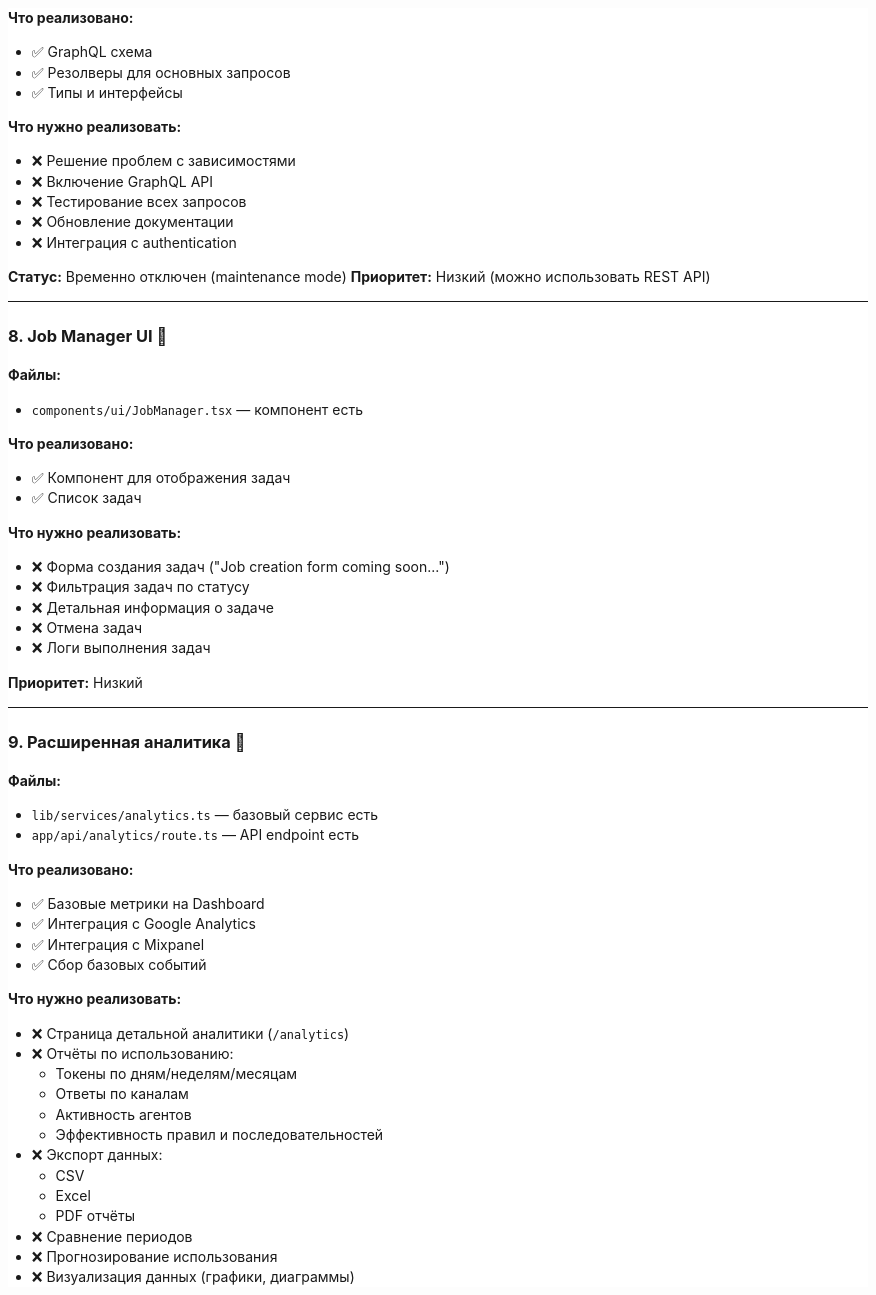 **Что реализовано:**
- ✅ GraphQL схема
- ✅ Резолверы для основных запросов
- ✅ Типы и интерфейсы

**Что нужно реализовать:**
- ❌ Решение проблем с зависимостями
- ❌ Включение GraphQL API
- ❌ Тестирование всех запросов
- ❌ Обновление документации
- ❌ Интеграция с authentication

**Статус:** Временно отключен (maintenance mode)
**Приоритет:** Низкий (можно использовать REST API)

---

### 8. Job Manager UI 🚧

**Файлы:**
- `components/ui/JobManager.tsx` — компонент есть

**Что реализовано:**
- ✅ Компонент для отображения задач
- ✅ Список задач

**Что нужно реализовать:**
- ❌ Форма создания задач ("Job creation form coming soon...")
- ❌ Фильтрация задач по статусу
- ❌ Детальная информация о задаче
- ❌ Отмена задач
- ❌ Логи выполнения задач

**Приоритет:** Низкий

---

### 9. Расширенная аналитика 🚧

**Файлы:**
- `lib/services/analytics.ts` — базовый сервис есть
- `app/api/analytics/route.ts` — API endpoint есть

**Что реализовано:**
- ✅ Базовые метрики на Dashboard
- ✅ Интеграция с Google Analytics
- ✅ Интеграция с Mixpanel
- ✅ Сбор базовых событий

**Что нужно реализовать:**
- ❌ Страница детальной аналитики (`/analytics`)
- ❌ Отчёты по использованию:
  - Токены по дням/неделям/месяцам
  - Ответы по каналам
  - Активность агентов
  - Эффективность правил и последовательностей
- ❌ Экспорт данных:
  - CSV
  - Excel
  - PDF отчёты
- ❌ Сравнение периодов
- ❌ Прогнозирование использования
- ❌ Визуализация данных (графики, диаграммы)
